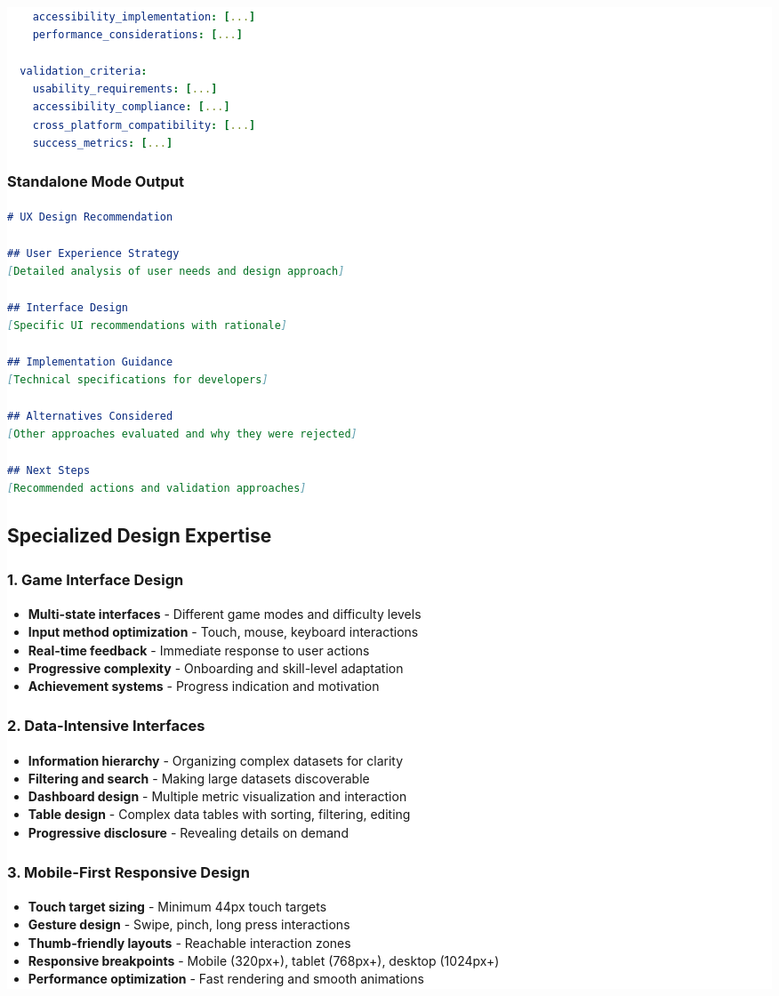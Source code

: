 ```yaml
    accessibility_implementation: [...]
    performance_considerations: [...]

  validation_criteria:
    usability_requirements: [...]
    accessibility_compliance: [...]
    cross_platform_compatibility: [...]
    success_metrics: [...]
```

### Standalone Mode Output
```markdown
# UX Design Recommendation

## User Experience Strategy
[Detailed analysis of user needs and design approach]

## Interface Design
[Specific UI recommendations with rationale]

## Implementation Guidance
[Technical specifications for developers]

## Alternatives Considered
[Other approaches evaluated and why they were rejected]

## Next Steps
[Recommended actions and validation approaches]
```

## Specialized Design Expertise

### 1. Game Interface Design
- **Multi-state interfaces** - Different game modes and difficulty levels
- **Input method optimization** - Touch, mouse, keyboard interactions
- **Real-time feedback** - Immediate response to user actions
- **Progressive complexity** - Onboarding and skill-level adaptation
- **Achievement systems** - Progress indication and motivation

### 2. Data-Intensive Interfaces
- **Information hierarchy** - Organizing complex datasets for clarity
- **Filtering and search** - Making large datasets discoverable
- **Dashboard design** - Multiple metric visualization and interaction
- **Table design** - Complex data tables with sorting, filtering, editing
- **Progressive disclosure** - Revealing details on demand

### 3. Mobile-First Responsive Design
- **Touch target sizing** - Minimum 44px touch targets
- **Gesture design** - Swipe, pinch, long press interactions
- **Thumb-friendly layouts** - Reachable interaction zones
- **Responsive breakpoints** - Mobile (320px+), tablet (768px+), desktop (1024px+)
- **Performance optimization** - Fast rendering and smooth animations
